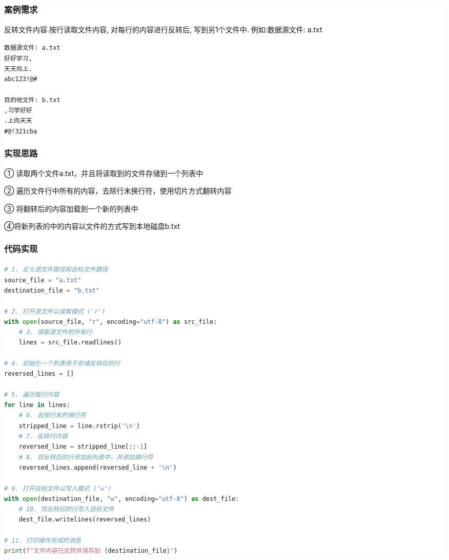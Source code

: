 ### 案例需求

反转文件内容.按行读取文件内容, 对每行的内容进行反转后, 写到另1个文件中.
例如:数据源文件: a.txt

~~~
数据源文件: a.txt
好好学习,
天天向上.
abc123!@#

目的地文件: b.txt
,习学好好
.上向天天
#@!321cba
~~~

### 实现思路

① 读取两个文件a.txt，并且将读取到的文件存储到一个列表中

② 遍历文件行中所有的内容，去除行末换行符，使用切片方式翻转内容

③ 将翻转后的内容加载到一个新的列表中

④将新列表的中的内容以文件的方式写到本地磁盘b.txt

### 代码实现

```python
# 1. 定义源文件路径和目标文件路径
source_file = "a.txt"
destination_file = "b.txt"

# 2. 打开源文件以读取模式 ('r')
with open(source_file, "r", encoding="utf-8") as src_file:
    # 3. 读取源文件的所有行
    lines = src_file.readlines()

# 4. 初始化一个列表用于存储反转后的行
reversed_lines = []

# 5. 遍历每行内容
for line in lines:
    # 6. 去除行末的换行符
    stripped_line = line.rstrip('\n')
    # 7. 反转行内容
    reversed_line = stripped_line[::-1]
    # 8. 将反转后的行添加到列表中，并添加换行符
    reversed_lines.append(reversed_line + '\n')

# 9. 打开目标文件以写入模式 ('w')
with open(destination_file, "w", encoding="utf-8") as dest_file:
    # 10. 将反转后的行写入目标文件
    dest_file.writelines(reversed_lines)

# 11. 打印操作完成的消息
print(f"文件内容已反转并保存到 {destination_file}")
```
